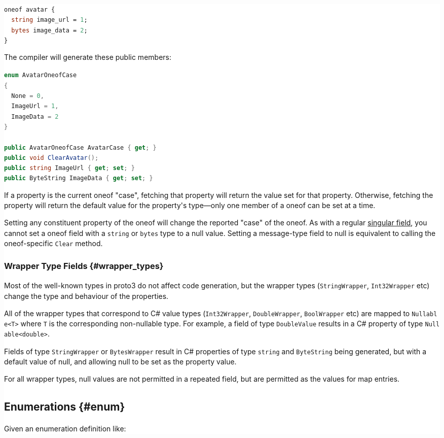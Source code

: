 ```proto
oneof avatar {
  string image_url = 1;
  bytes image_data = 2;
}
```

The compiler will generate these public members:

```csharp
enum AvatarOneofCase
{
  None = 0,
  ImageUrl = 1,
  ImageData = 2
}

public AvatarOneofCase AvatarCase { get; }
public void ClearAvatar();
public string ImageUrl { get; set; }
public ByteString ImageData { get; set; }
```

If a property is the current oneof \"case\", fetching that property will return
the value set for that property. Otherwise, fetching the property will return
the default value for the property's type&mdash;only one member of a oneof can
be set at a time.

Setting any constituent property of the oneof will change the reported \"case\"
of the oneof. As with a regular [singular field](#singular), you cannot set a
oneof field with a `string` or `bytes` type to a null value. Setting a
message-type field to null is equivalent to calling the oneof-specific `Clear`
method.

### Wrapper Type Fields {#wrapper_types}

Most of the well-known types in proto3 do not affect code generation, but the
wrapper types (`StringWrapper`, `Int32Wrapper` etc) change the type and
behaviour of the properties.

All of the wrapper types that correspond to C\# value types (`Int32Wrapper`,
`DoubleWrapper`, `BoolWrapper` etc) are mapped to `Nullable<T>` where `T` is the
corresponding non-nullable type. For example, a field of type `DoubleValue`
results in a C\# property of type `Nullable<double>`.

Fields of type `StringWrapper` or `BytesWrapper` result in C\# properties of
type `string` and `ByteString` being generated, but with a default value of
null, and allowing null to be set as the property value.

For all wrapper types, null values are not permitted in a repeated field, but
are permitted as the values for map entries.

## Enumerations {#enum}

Given an enumeration definition like:
